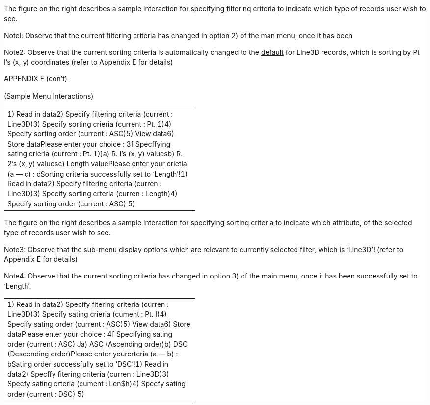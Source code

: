 </table>

The figure on the right describes a sample interaction for specifying <u>filterinq criteria</u> to indicate which type of records user wish to see.

Notel: Observe that the current filtering criteria has changed in option 2) of the man menu, once it has been

Note2: Observe that the current sorting criteria is automatically changed to the <u>default</u> for Line3D records, which is sorting by Pt I’s (x, y) coordinates (refer to Appendix E for details)




<u>APPENDIX F (con’t)</u>

(Sample Menu Interactions)

<table width="375">

 <tbody>

  <tr>

   <td width="375">1)                  Read in data2)                  Specify filtering criteria (current : Line3D)3)                  Specify sorting crieria (current : Pt. 1)4)                  Specify sorting order (current : ASC)5)                  View data6)                  Store dataPlease enter your choice : 3[ Specffying sating crieria (current : Pt. 1)]a)                  R. I’s (x, y) valuesb)                  R. 2’s (x, y) valuesc)                  Length valuePlease enter your crietia (a — c) : cSorting criteria successfully set to ‘Length’!1)                  Read in data2)                  Specify filtering criteria (curren : Line3D)3)                  Specify sorting crteria (curren : Length)4)                  Specify sorting order (current : ASC) 5)</td>

  </tr>

 </tbody>

</table>

The figure on the right describes a sample interaction for specifying <u>sortinq criteria</u> to indicate which attribute, of the selected type of records user wish to see.

Note3: Observe that the sub-menu display options which are relevant to currently selected filter, which is ‘Line3D’! (refer to Appendix E for details)

Note4: Observe that the current sorting criteria has changed in option 3) of the main menu, once it has been successfully set to ‘Length’.

<table width="375">

 <tbody>

  <tr>

   <td width="375">1)                   Read in data2)                   Specify fitering criteria (curren : Line3D)3)                   Specify sating crieria (cument : Pt. I)4)                   Specify sating order (current : ASC)5)                   View data6)                   Store dataPlease enter your choice : 4[ Specifying sating order (current : ASC) Ja)                  ASC (Ascending order)b)                  DSC (Descending order)Please enter yourcrteria (a — b) : bSating order successfully set to ‘DSC’!1)                  Read in data2)                  Specffy fitering criteria (curren : Line3D)3)                  Specfy sating crteria (cument : Len$h)4)                  Specfy sating order (current : DSC) 5)</td>
